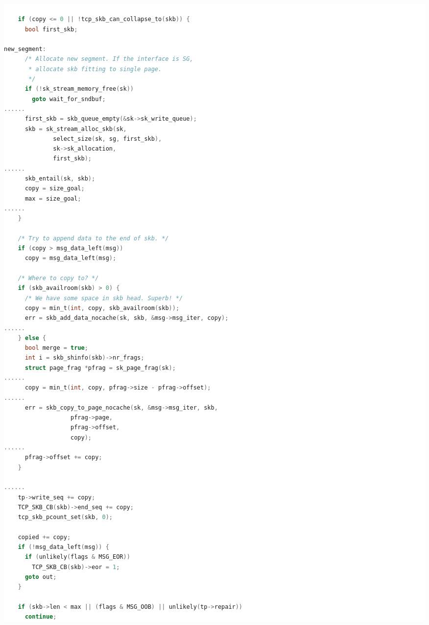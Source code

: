 ```c

    if (copy <= 0 || !tcp_skb_can_collapse_to(skb)) {
      bool first_skb;

new_segment:
      /* Allocate new segment. If the interface is SG,
       * allocate skb fitting to single page.
       */
      if (!sk_stream_memory_free(sk))
        goto wait_for_sndbuf;
......
      first_skb = skb_queue_empty(&sk->sk_write_queue);
      skb = sk_stream_alloc_skb(sk,
              select_size(sk, sg, first_skb),
              sk->sk_allocation,
              first_skb);
......
      skb_entail(sk, skb);
      copy = size_goal;
      max = size_goal;
......
    }

    /* Try to append data to the end of skb. */
    if (copy > msg_data_left(msg))
      copy = msg_data_left(msg);

    /* Where to copy to? */
    if (skb_availroom(skb) > 0) {
      /* We have some space in skb head. Superb! */
      copy = min_t(int, copy, skb_availroom(skb));
      err = skb_add_data_nocache(sk, skb, &msg->msg_iter, copy);
......
    } else {
      bool merge = true;
      int i = skb_shinfo(skb)->nr_frags;
      struct page_frag *pfrag = sk_page_frag(sk);
......
      copy = min_t(int, copy, pfrag->size - pfrag->offset);
......
      err = skb_copy_to_page_nocache(sk, &msg->msg_iter, skb,
                   pfrag->page,
                   pfrag->offset,
                   copy);
......
      pfrag->offset += copy;
    }

......
    tp->write_seq += copy;
    TCP_SKB_CB(skb)->end_seq += copy;
    tcp_skb_pcount_set(skb, 0);

    copied += copy;
    if (!msg_data_left(msg)) {
      if (unlikely(flags & MSG_EOR))
        TCP_SKB_CB(skb)->eor = 1;
      goto out;
    }

    if (skb->len < max || (flags & MSG_OOB) || unlikely(tp->repair))
      continue;

```